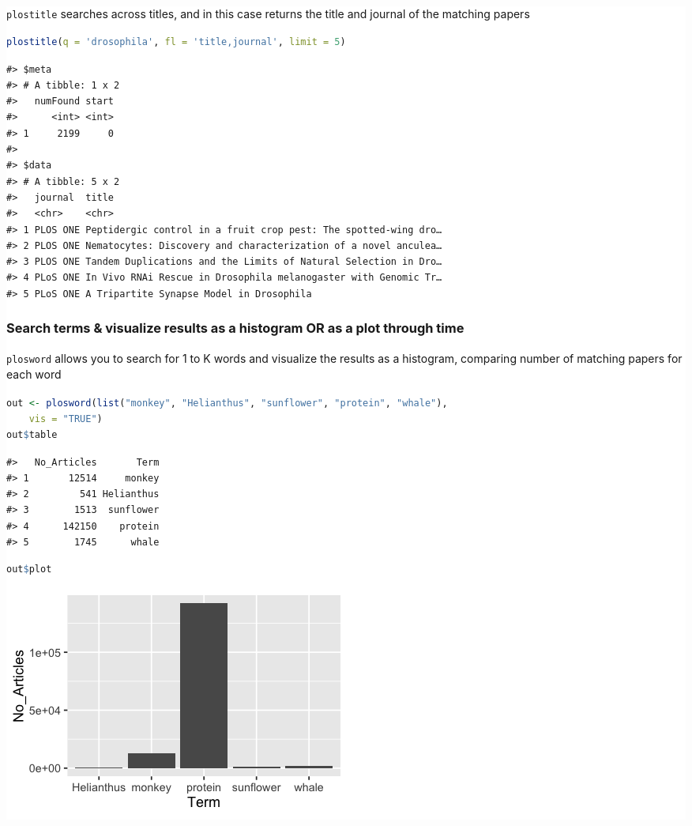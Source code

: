 `plostitle` searches across titles, and in this case returns the title and 
journal of the matching papers


```r
plostitle(q = 'drosophila', fl = 'title,journal', limit = 5)
```

```
#> $meta
#> # A tibble: 1 x 2
#>   numFound start
#>      <int> <int>
#> 1     2199     0
#> 
#> $data
#> # A tibble: 5 x 2
#>   journal  title                                                          
#>   <chr>    <chr>                                                          
#> 1 PLOS ONE Peptidergic control in a fruit crop pest: The spotted-wing dro…
#> 2 PLOS ONE Nematocytes: Discovery and characterization of a novel anculea…
#> 3 PLOS ONE Tandem Duplications and the Limits of Natural Selection in Dro…
#> 4 PLoS ONE In Vivo RNAi Rescue in Drosophila melanogaster with Genomic Tr…
#> 5 PLoS ONE A Tripartite Synapse Model in Drosophila
```

### Search terms & visualize results as a histogram OR as a plot through time

`plosword` allows you to search for 1 to K words and visualize the results
as a histogram, comparing number of matching papers for each word


```r
out <- plosword(list("monkey", "Helianthus", "sunflower", "protein", "whale"),
    vis = "TRUE")
out$table
```

```
#>   No_Articles       Term
#> 1       12514     monkey
#> 2         541 Helianthus
#> 3        1513  sunflower
#> 4      142150    protein
#> 5        1745      whale
```


```r
out$plot
```

![plot of chunk plosword1plot](figure/plosword1plot-1.png)
